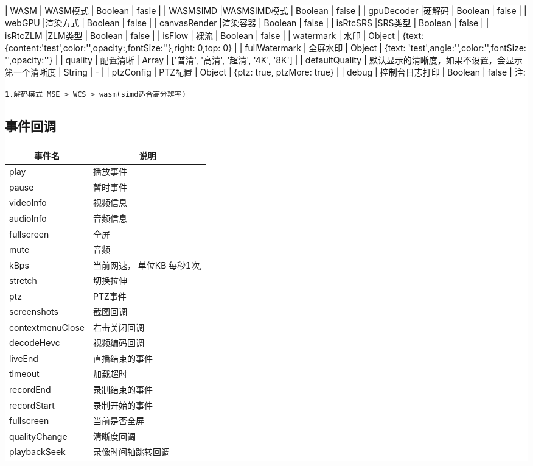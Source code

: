 | WASM | WASM模式 | Boolean | fasle |
| WASMSIMD |WASMSIMD模式                                     | Boolean                    | false   |
| gpuDecoder |硬解码                                    | Boolean                    | false   |
| webGPU |渲染方式                                       | Boolean                    | false   |
| canvasRender |渲染容器                                   | Boolean                    | false   |
| isRtcSRS |SRS类型                                   | Boolean                    | false   |
| isRtcZLM |ZLM类型                                   | Boolean                    | false   |
| isFlow | 裸流 | Boolean | false |
| watermark         | 水印      | Object |  {text: {content:'test',color:'',opacity:,fontSize:''},right: 0,top: 0}   |
| fullWatermark         | 全屏水印      | Object | {text: 'test',angle:'',color:'',fontSize: '',opacity:''}   |
| quality         | 配置清晰      | Array | ['普清', '高清', '超清', '4K', '8K']   |
| defaultQuality  |  默认显示的清晰度，如果不设置，会显示第一个清晰度                                    | String | -   |
| ptzConfig         | PTZ配置      | Object | {ptz: true, ptzMore: true}   |
| debug | 控制台日志打印 | Boolean | false |
注: 

    1.解码模式 MSE > WCS > wasm(simd适合高分辨率)
 
## 事件回调

| 事件名      | 说明         |
| ---------- | ------------ |
| play       | 播放事件      |
| pause      | 暂时事件      |
| videoInfo      | 视频信息      |
| audioInfo      | 音频信息      |
| fullscreen      | 全屏      |
| mute      | 音频      |
| kBps      | 当前网速， 单位KB 每秒1次,      |
| stretch      | 切换拉伸    |
| ptz      | PTZ事件    |
| screenshots      | 截图回调    |
| contextmenuClose      | 右击关闭回调    |
| decodeHevc      | 视频编码回调    |
| liveEnd      | 直播结束的事件    |
| timeout      | 加载超时    |
| recordEnd      | 录制结束的事件    |
| recordStart      | 录制开始的事件    |
| fullscreen | 当前是否全屏|
| qualityChange | 清晰度回调 |
| playbackSeek | 录像时间轴跳转回调 |